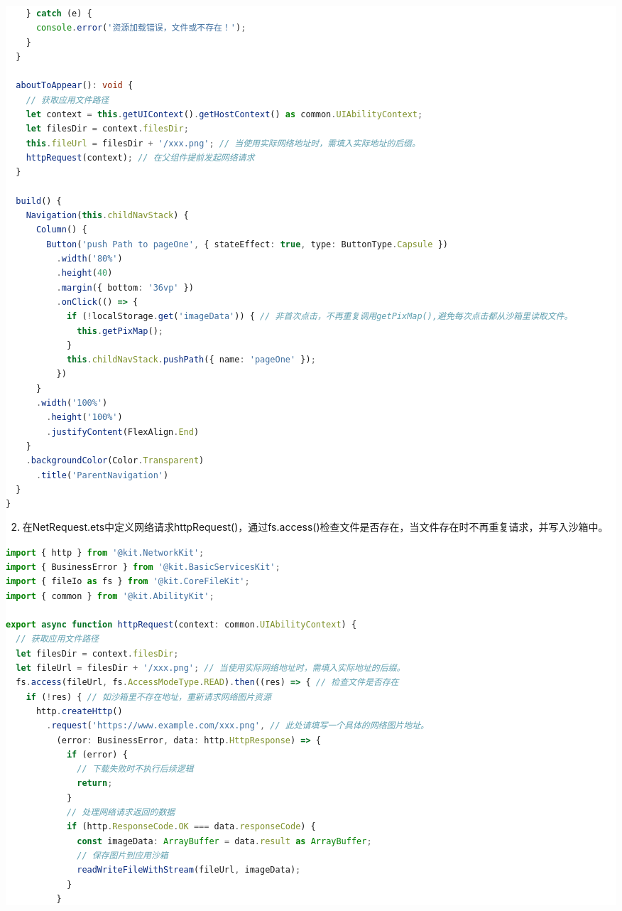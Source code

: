 ```typescript
    } catch (e) {
      console.error('资源加载错误，文件或不存在！');
    }
  }

  aboutToAppear(): void {
    // 获取应用文件路径
    let context = this.getUIContext().getHostContext() as common.UIAbilityContext;
    let filesDir = context.filesDir;
    this.fileUrl = filesDir + '/xxx.png'; // 当使用实际网络地址时，需填入实际地址的后缀。
    httpRequest(context); // 在父组件提前发起网络请求
  }

  build() {
    Navigation(this.childNavStack) {
      Column() {
        Button('push Path to pageOne', { stateEffect: true, type: ButtonType.Capsule })
          .width('80%')
          .height(40)
          .margin({ bottom: '36vp' })
          .onClick(() => {
            if (!localStorage.get('imageData')) { // 非首次点击，不再重复调用getPixMap(),避免每次点击都从沙箱里读取文件。
              this.getPixMap();
            }
            this.childNavStack.pushPath({ name: 'pageOne' });
          })
      }
      .width('100%')
        .height('100%')
        .justifyContent(FlexAlign.End)
    }
    .backgroundColor(Color.Transparent)
      .title('ParentNavigation')
  }
}
```
2. 在NetRequest.ets中定义网络请求httpRequest()，通过fs.access()检查文件是否存在，当文件存在时不再重复请求，并写入沙箱中。
```typescript
import { http } from '@kit.NetworkKit';
import { BusinessError } from '@kit.BasicServicesKit';
import { fileIo as fs } from '@kit.CoreFileKit';
import { common } from '@kit.AbilityKit';

export async function httpRequest(context: common.UIAbilityContext) {
  // 获取应用文件路径
  let filesDir = context.filesDir;
  let fileUrl = filesDir + '/xxx.png'; // 当使用实际网络地址时，需填入实际地址的后缀。
  fs.access(fileUrl, fs.AccessModeType.READ).then((res) => { // 检查文件是否存在
    if (!res) { // 如沙箱里不存在地址，重新请求网络图片资源
      http.createHttp()
        .request('https://www.example.com/xxx.png', // 此处请填写一个具体的网络图片地址。
          (error: BusinessError, data: http.HttpResponse) => {
            if (error) {
              // 下载失败时不执行后续逻辑
              return;
            }
            // 处理网络请求返回的数据
            if (http.ResponseCode.OK === data.responseCode) {
              const imageData: ArrayBuffer = data.result as ArrayBuffer;
              // 保存图片到应用沙箱
              readWriteFileWithStream(fileUrl, imageData);
            }
          }
```